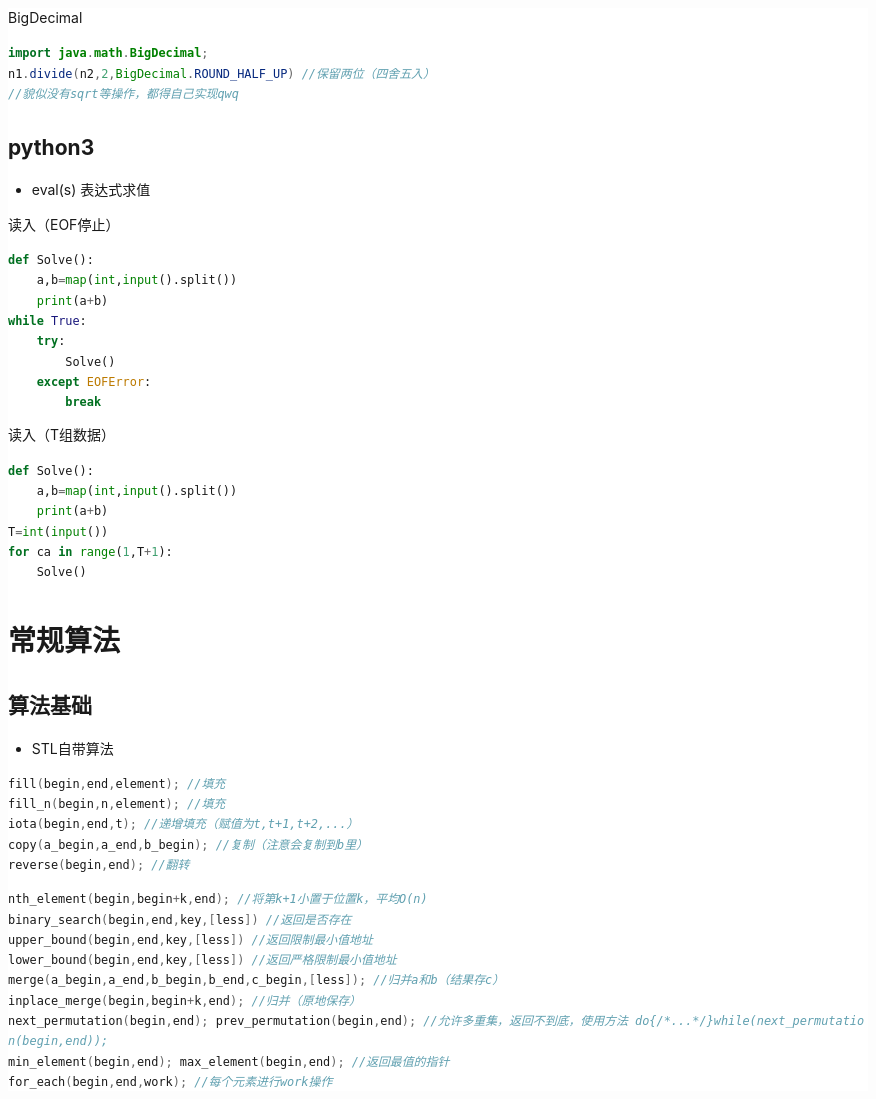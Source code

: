 BigDecimal

```java
import java.math.BigDecimal;
n1.divide(n2,2,BigDecimal.ROUND_HALF_UP) //保留两位（四舍五入）
//貌似没有sqrt等操作，都得自己实现qwq
```

## python3

- eval(s) 表达式求值

读入（EOF停止）

```python
def Solve():
	a,b=map(int,input().split())
	print(a+b)
while True:
	try:
		Solve()
	except EOFError:
		break
```

读入（T组数据）

```python
def Solve():
	a,b=map(int,input().split())
	print(a+b)
T=int(input())
for ca in range(1,T+1):
    Solve()
```

# 常规算法

## 算法基础

- STL自带算法

```c++
fill(begin,end,element); //填充
fill_n(begin,n,element); //填充
iota(begin,end,t); //递增填充（赋值为t,t+1,t+2,...）
copy(a_begin,a_end,b_begin); //复制（注意会复制到b里）
reverse(begin,end); //翻转
```

```c++
nth_element(begin,begin+k,end); //将第k+1小置于位置k，平均O(n)
binary_search(begin,end,key,[less]) //返回是否存在
upper_bound(begin,end,key,[less]) //返回限制最小值地址
lower_bound(begin,end,key,[less]) //返回严格限制最小值地址
merge(a_begin,a_end,b_begin,b_end,c_begin,[less]); //归并a和b（结果存c）
inplace_merge(begin,begin+k,end); //归并（原地保存）
next_permutation(begin,end); prev_permutation(begin,end); //允许多重集，返回不到底，使用方法 do{/*...*/}while(next_permutation(begin,end));
min_element(begin,end); max_element(begin,end); //返回最值的指针
for_each(begin,end,work); //每个元素进行work操作
```
